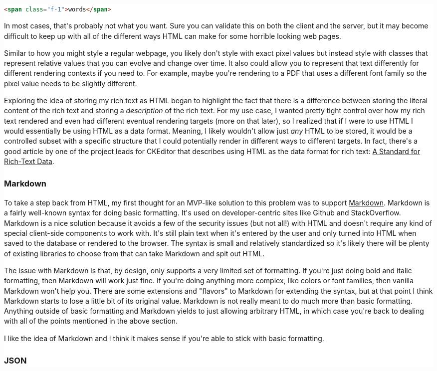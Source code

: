 ```html
<span class="f-1">words</span>
```

In most cases, that's probably not what you want. Sure you can validate this
on both the client and the server, but it may become difficult to keep up with
all of the different ways HTML can make for some horrible looking web pages.

Similar to how you might style a regular webpage, you likely don't style with
exact pixel values but instead style with classes that represent relative values
that you can evolve and change over time. It also could allow you to represent
that text differently for different rendering contexts if you need to. For example,
maybe you're rendering to a PDF that uses a different font family so the pixel
value needs to be slightly different.

Exploring the idea of storing my rich text as HTML began to highlight the fact that
there is a difference between storing the literal content of the rich text and
storing a _description_ of the rich text. For my use case, I wanted pretty tight
control over how my rich text rendered and even had different eventual rendering
targets (more on that later), so I realized that if I were to use HTML I would
essentially be using HTML as a data format. Meaning, I likely wouldn't allow
just _any_ HTML to be stored, it would be a controlled subset with a specific
structure that I could potentially render in different ways to different targets.
In fact, there's a good article by one of the project leads for CKEditor that
describes using HTML as the data format for rich text: [A Standard for Rich-Text Data](https://medium.com/content-uneditable/a-standard-for-rich-text-data-4b3a507af552).

### Markdown

To take a step back from HTML, my first thought for an MVP-like solution to this problem was to support [Markdown](https://daringfireball.net/projects/markdown/syntax).
Markdown is a fairly well-known syntax for doing basic formatting. It's used on
developer-centric sites like Github and StackOverflow. Markdown is a nice solution
because it avoids a few of the security issues (but not all!) with HTML and doesn't require any
kind of special client-side components to work with. It's still plain text when
it's entered by the user and only turned into HTML when saved to the database or
rendered to the browser. The syntax is small and relatively standardized so it's
likely there will be plenty of existing libraries to choose from that can take
Markdown and spit out HTML.

The issue with Markdown is that, by design, only supports a very limited set of
formatting. If you're just doing bold and italic formatting, then Markdown will
work just fine. If you're doing anything more complex, like colors or font families,
then vanilla Markdown won't help you. There are some extensions and "flavors" to
Markdown for extending the syntax, but at that point I think Markdown starts to
lose a little bit of its original value. Markdown is not really meant to do
much more than basic formatting. Anything outside of basic formatting and Markdown
yields to just allowing arbitrary HTML, in which case you're back to dealing
with all of the points mentioned in the above section.

I like the idea of Markdown and I think it makes sense if you're able to stick with
basic formatting.

### JSON
